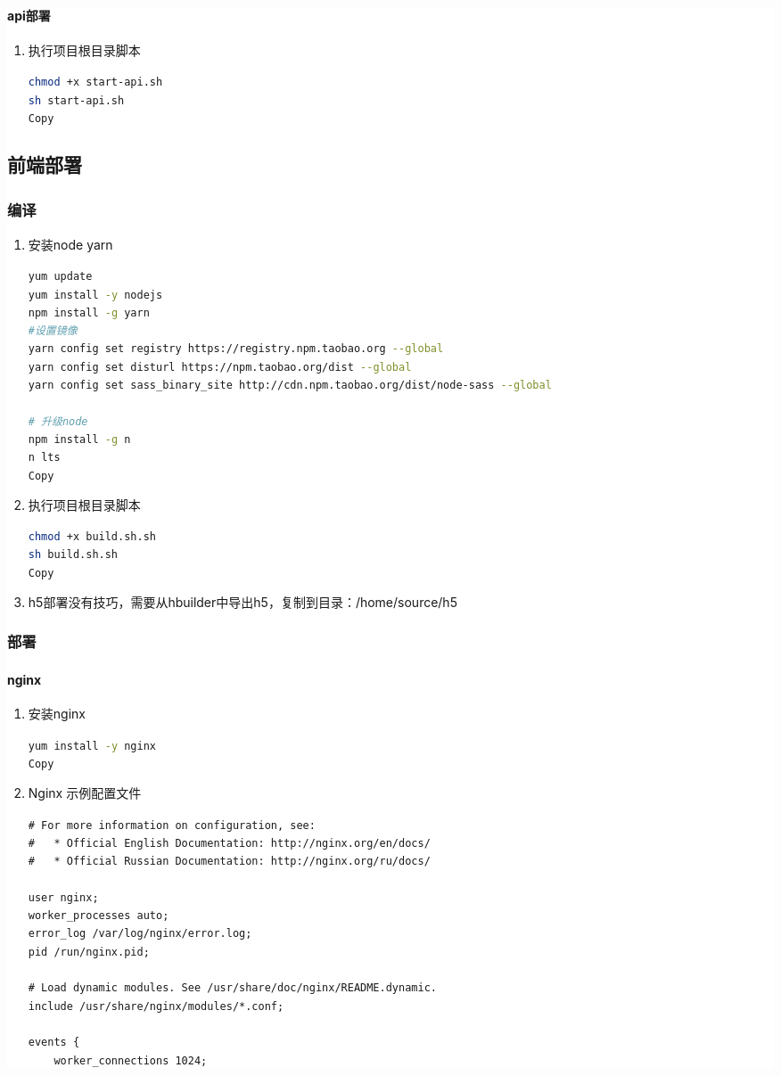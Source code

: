 #### api部署

1. 执行项目根目录脚本

   ```bash
   chmod +x start-api.sh
   sh start-api.sh
   Copy
   ```

## 前端部署

### 编译

1. 安装node yarn

   ```bash
   yum update
   yum install -y nodejs
   npm install -g yarn
   #设置镜像
   yarn config set registry https://registry.npm.taobao.org --global
   yarn config set disturl https://npm.taobao.org/dist --global
   yarn config set sass_binary_site http://cdn.npm.taobao.org/dist/node-sass --global
   
   # 升级node
   npm install -g n
   n lts
   Copy
   ```

2. 执行项目根目录脚本

   ```bash
   chmod +x build.sh.sh
   sh build.sh.sh
   Copy
   ```

1. h5部署没有技巧，需要从hbuilder中导出h5，复制到目录：/home/source/h5

### 部署

#### nginx

1. 安装nginx

   ```bash
   yum install -y nginx
   Copy
   ```

2. Nginx 示例配置文件

   ```shell
   # For more information on configuration, see:
   #   * Official English Documentation: http://nginx.org/en/docs/
   #   * Official Russian Documentation: http://nginx.org/ru/docs/
   
   user nginx;
   worker_processes auto;
   error_log /var/log/nginx/error.log;
   pid /run/nginx.pid;
   
   # Load dynamic modules. See /usr/share/doc/nginx/README.dynamic.
   include /usr/share/nginx/modules/*.conf;
   
   events {
       worker_connections 1024;
   ```